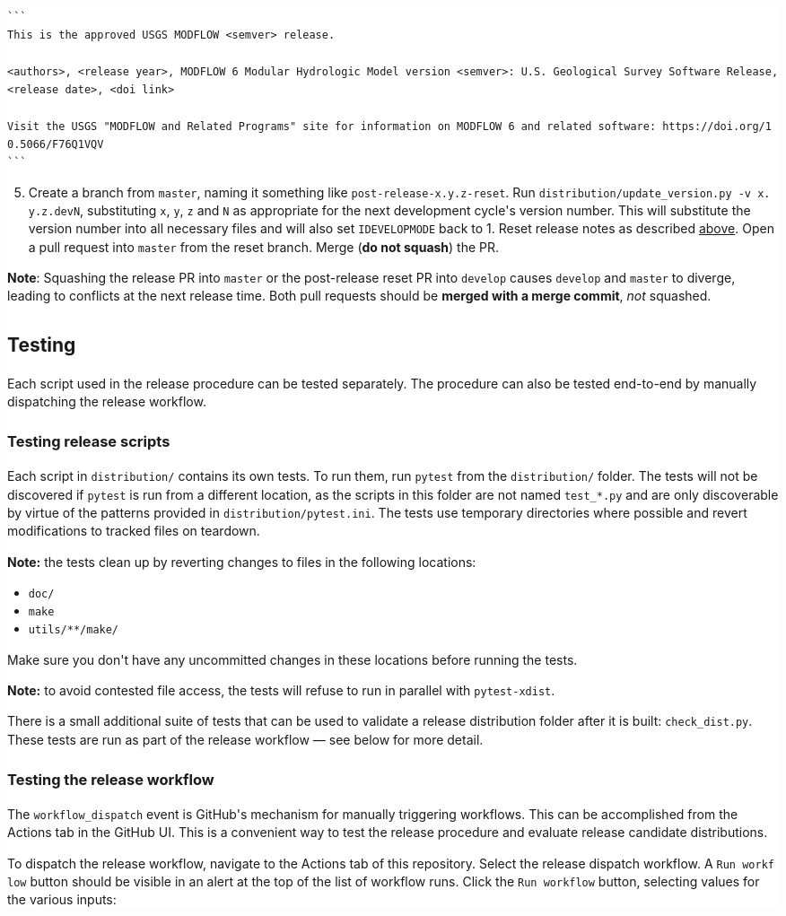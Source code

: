    ```
    This is the approved USGS MODFLOW <semver> release.
  
    <authors>, <release year>, MODFLOW 6 Modular Hydrologic Model version <semver>: U.S. Geological Survey Software Release, <release date>, <doi link>
  
    Visit the USGS "MODFLOW and Related Programs" site for information on MODFLOW 6 and related software: https://doi.org/10.5066/F76Q1VQV
    ```

5. Create a branch from `master`, naming it something like `post-release-x.y.z-reset`. Run `distribution/update_version.py -v x.y.z.devN`, substituting `x`, `y`, `z` and `N` as appropriate for the next development cycle's version number. This will substitute the version number into all necessary files and will also set `IDEVELOPMODE` back to 1. Reset release notes as described [above](#update-release-notes). Open a pull request into `master` from the reset branch. Merge (**do not squash**) the PR.

**Note**: Squashing the release PR into `master` or the post-release reset PR into `develop` causes `develop` and `master` to diverge, leading to conflicts at the next release time. Both pull requests should be **merged with a merge commit**, *not* squashed.

## Testing

Each script used in the release procedure can be tested separately. The procedure can also be tested end-to-end by manually dispatching the release workflow.

### Testing release scripts

Each script in `distribution/` contains its own tests. To run them, run `pytest` from the `distribution/` folder. The tests will not be discovered if `pytest` is run from a different location, as the scripts in this folder are not named `test_*.py` and are only discoverable by virtue of the patterns provided in `distribution/pytest.ini`.  The tests use temporary directories where possible and revert modifications to tracked files on teardown.

**Note:** the tests clean up by reverting changes to files in the following locations:

- `doc/`
- `make`
- `utils/**/make/`

Make sure you don't have any uncommitted changes in these locations before running the tests.

**Note:** to avoid contested file access, the tests will refuse to run in parallel with `pytest-xdist`.

There is a small additional suite of tests that can be used to validate a release distribution folder after it is built: `check_dist.py`. These tests are run as part of the release workflow &mdash; see below for more detail.

### Testing the release workflow

The `workflow_dispatch` event is GitHub's mechanism for manually triggering workflows. This can be accomplished from the Actions tab in the GitHub UI. This is a convenient way to test the release procedure and evaluate release candidate distributions.

To dispatch the release workflow, navigate to the Actions tab of this repository. Select the release dispatch workflow. A `Run workflow` button should be visible in an alert at the top of the list of workflow runs. Click the `Run workflow` button, selecting values for the various inputs:

